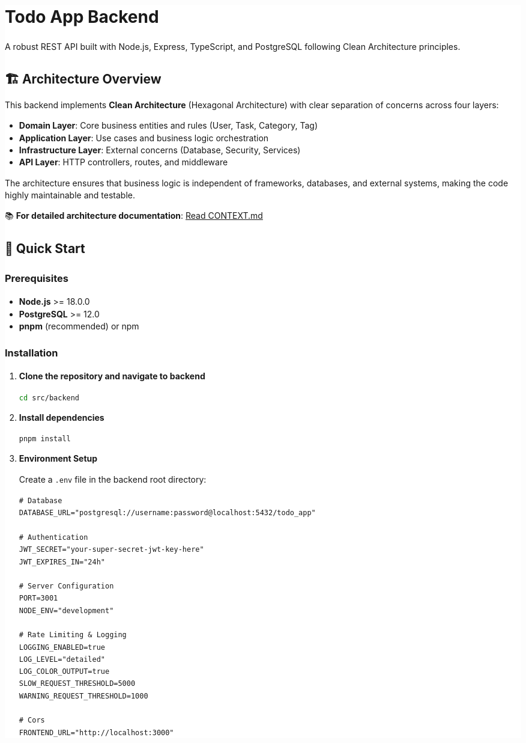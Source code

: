 # Todo App Backend

A robust REST API built with Node.js, Express, TypeScript, and PostgreSQL following Clean Architecture principles.

## 🏗️ Architecture Overview

This backend implements **Clean Architecture** (Hexagonal Architecture) with clear separation of concerns across four layers:

- **Domain Layer**: Core business entities and rules (User, Task, Category, Tag)
- **Application Layer**: Use cases and business logic orchestration
- **Infrastructure Layer**: External concerns (Database, Security, Services)
- **API Layer**: HTTP controllers, routes, and middleware

The architecture ensures that business logic is independent of frameworks, databases, and external systems, making the code highly maintainable and testable.

📚 **For detailed architecture documentation**: [Read CONTEXT.md](./doc/CONTEXT.md)

## 🚀 Quick Start

### Prerequisites

- **Node.js** >= 18.0.0
- **PostgreSQL** >= 12.0
- **pnpm** (recommended) or npm

### Installation

1. **Clone the repository and navigate to backend**

   ```bash
   cd src/backend
   ```

2. **Install dependencies**

   ```bash
   pnpm install
   ```

3. **Environment Setup**

   Create a `.env` file in the backend root directory:

   ```env
   # Database
   DATABASE_URL="postgresql://username:password@localhost:5432/todo_app"

   # Authentication
   JWT_SECRET="your-super-secret-jwt-key-here"
   JWT_EXPIRES_IN="24h"

   # Server Configuration
   PORT=3001
   NODE_ENV="development"

   # Rate Limiting & Logging
   LOGGING_ENABLED=true
   LOG_LEVEL="detailed"
   LOG_COLOR_OUTPUT=true
   SLOW_REQUEST_THRESHOLD=5000
   WARNING_REQUEST_THRESHOLD=1000

   # Cors
   FRONTEND_URL="http://localhost:3000"
   ```